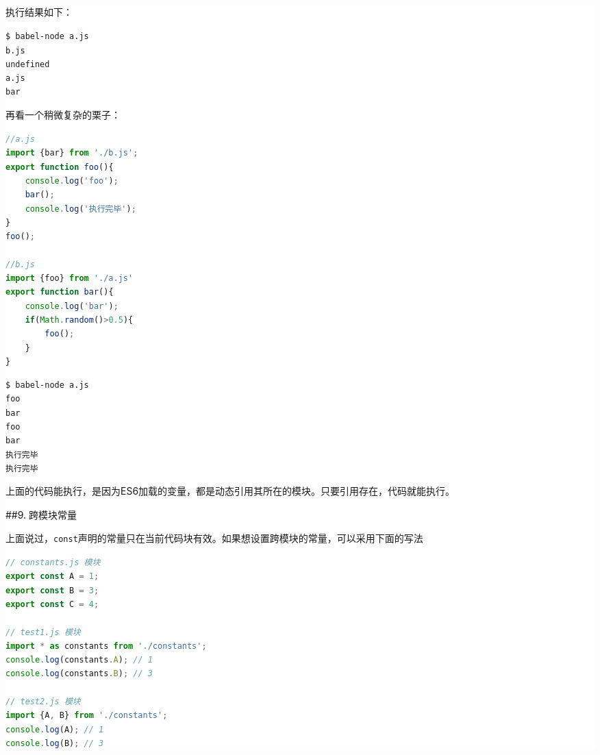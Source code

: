 执行结果如下：

```bash
$ babel-node a.js
b.js
undefined
a.js
bar
```

再看一个稍微复杂的栗子：

```javascript
//a.js
import {bar} from './b.js';
export function foo(){
    console.log('foo');
    bar();
    console.log('执行完毕');
}
foo();

//b.js
import {foo} from './a.js'
export function bar(){
    console.log('bar');
    if(Math.random()>0.5){
        foo();
    }
}
```

```bash
$ babel-node a.js
foo
bar
foo
bar
执行完毕
执行完毕
```

上面的代码能执行，是因为ES6加载的变量，都是动态引用其所在的模块。只要引用存在，代码就能执行。

##9. 跨模块常量

上面说过，`const`声明的常量只在当前代码块有效。如果想设置跨模块的常量，可以采用下面的写法

```javascript
// constants.js 模块
export const A = 1;
export const B = 3;
export const C = 4;

// test1.js 模块
import * as constants from './constants';
console.log(constants.A); // 1
console.log(constants.B); // 3

// test2.js 模块
import {A, B} from './constants';
console.log(A); // 1
console.log(B); // 3
```




